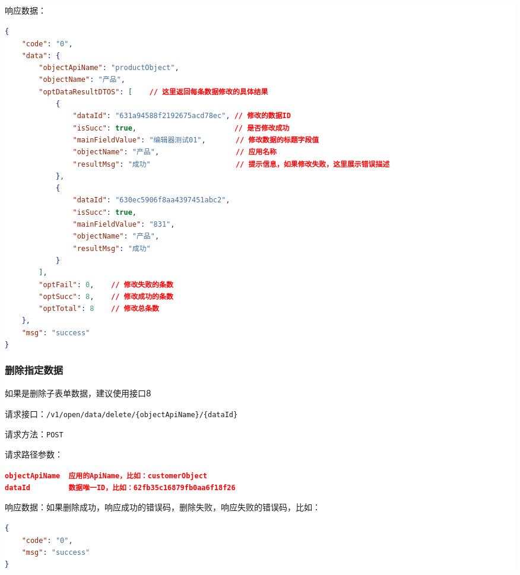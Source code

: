 ```json
```

响应数据：

```json
{
    "code": "0",
    "data": {
        "objectApiName": "productObject",
        "objectName": "产品",
        "optDataResultDTOS": [    // 这里返回每条数据修改的具体结果
            {
                "dataId": "631a94588f2192675acd78ec", // 修改的数据ID
                "isSucc": true,                       // 是否修改成功
                "mainFieldValue": "编辑器测试01",       // 修改数据的标题字段值
                "objectName": "产品",                  // 应用名称
                "resultMsg": "成功"                    // 提示信息，如果修改失败，这里展示错误描述
            },
            {
                "dataId": "630ec5906f8aa4397451abc2",
                "isSucc": true,
                "mainFieldValue": "831",
                "objectName": "产品",
                "resultMsg": "成功"
            }
        ],
        "optFail": 0,    // 修改失败的条数
        "optSucc": 8,    // 修改成功的条数
        "optTotal": 8    // 修改总条数
    },
    "msg": "success"
}
```

### 删除指定数据

如果是删除子表单数据，建议使用接口8

请求接口：`/v1/open/data/delete/{objectApiName}/{dataId}`

请求方法：`POST`

请求路径参数：

```JSON
objectApiName  应用的ApiName，比如：customerObject
dataId         数据唯一ID，比如：62fb35c16879fb0aa6f18f26
```

响应数据：如果删除成功，响应成功的错误码，删除失败，响应失败的错误码，比如：

```json
{
    "code": "0",
    "msg": "success"
}
```
